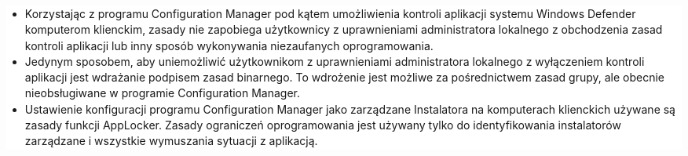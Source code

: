 - Korzystając z programu Configuration Manager pod kątem umożliwienia kontroli aplikacji systemu Windows Defender komputerom klienckim, zasady nie zapobiega użytkownicy z uprawnieniami administratora lokalnego z obchodzenia zasad kontroli aplikacji lub inny sposób wykonywania niezaufanych oprogramowania. 
- Jedynym sposobem, aby uniemożliwić użytkownikom z uprawnieniami administratora lokalnego z wyłączeniem kontroli aplikacji jest wdrażanie podpisem zasad binarnego. To wdrożenie jest możliwe za pośrednictwem zasad grupy, ale obecnie nieobsługiwane w programie Configuration Manager.
- Ustawienie konfiguracji programu Configuration Manager jako zarządzane Instalatora na komputerach klienckich używane są zasady funkcji AppLocker. Zasady ograniczeń oprogramowania jest używany tylko do identyfikowania instalatorów zarządzane i wszystkie wymuszania sytuacji z aplikacją. 




